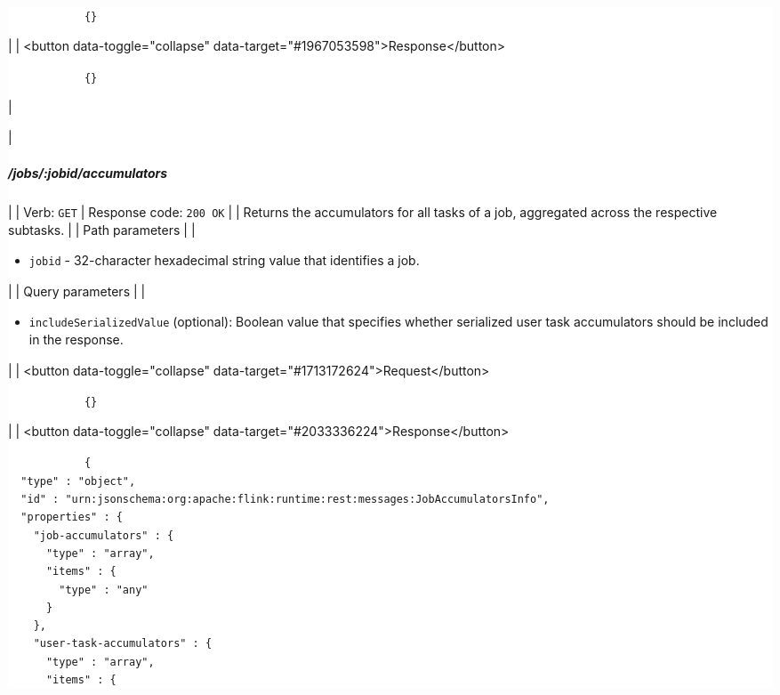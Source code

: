 ```
            {} 

```

 |
| &lt;button data-toggle="collapse" data-target="#1967053598"&gt;Response&lt;/button&gt;

```
            {} 

```

 |

| 

##### **/jobs/:jobid/accumulators**

 |
| Verb: `GET` | Response code: `200 OK` |
| Returns the accumulators for all tasks of a job, aggregated across the respective subtasks. |
| Path parameters |
| 

*   `jobid` - 32-character hexadecimal string value that identifies a job.

 |
| Query parameters |
| 

*   `includeSerializedValue` (optional): Boolean value that specifies whether serialized user task accumulators should be included in the response.

 |
| &lt;button data-toggle="collapse" data-target="#1713172624"&gt;Request&lt;/button&gt;

```
            {} 

```

 |
| &lt;button data-toggle="collapse" data-target="#2033336224"&gt;Response&lt;/button&gt;

```
            {
  "type" : "object",
  "id" : "urn:jsonschema:org:apache:flink:runtime:rest:messages:JobAccumulatorsInfo",
  "properties" : {
    "job-accumulators" : {
      "type" : "array",
      "items" : {
        "type" : "any"
      }
    },
    "user-task-accumulators" : {
      "type" : "array",
      "items" : {
```